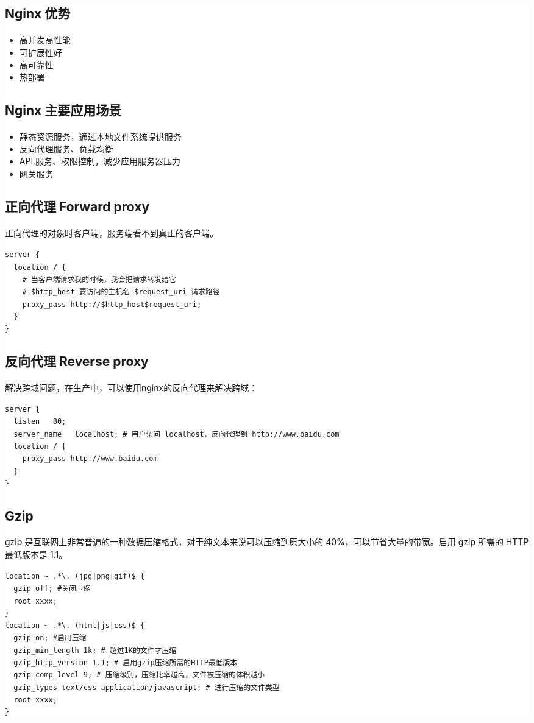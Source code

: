 ## Nginx 优势

- 高并发高性能
- 可扩展性好
- 高可靠性
- 热部署

## Nginx 主要应用场景

- 静态资源服务，通过本地文件系统提供服务
- 反向代理服务、负载均衡
- API 服务、权限控制，减少应用服务器压力
- 网关服务

## 正向代理 Forward proxy

正向代理的对象时客户端，服务端看不到真正的客户端。

```nginx
server { 
  location / {     
    # 当客户端请求我的时候，我会把请求转发给它      
    # $http_host 要访问的主机名 $request_uri 请求路径      
    proxy_pass http://$http_host$request_uri;
  }
}
```

## 反向代理 Reverse proxy

解决跨域问题，在生产中，可以使用nginx的反向代理来解决跨域：

```nginx
server {    
  listen   80;    
  server_name   localhost; # 用户访问 localhost，反向代理到 http://www.baidu.com
  location / {        
    proxy_pass http://www.baidu.com
  }
}
```

## Gzip

gzip 是互联网上非常普遍的一种数据压缩格式，对于纯文本来说可以压缩到原大小的 40%，可以节省大量的带宽。启用 gzip 所需的 HTTP 最低版本是 1.1。

```nginx
location ~ .*\. (jpg|png|gif)$ {    
  gzip off; #关闭压缩    
  root xxxx;
}
location ~ .*\. (html|js|css)$ {    
  gzip on; #启用压缩    
  gzip_min_length 1k; # 超过1K的文件才压缩    
  gzip_http_version 1.1; # 启用gzip压缩所需的HTTP最低版本    
  gzip_comp_level 9; # 压缩级别，压缩比率越高，文件被压缩的体积越小    
  gzip_types text/css application/javascript; # 进行压缩的文件类型    
  root xxxx;
}
```
